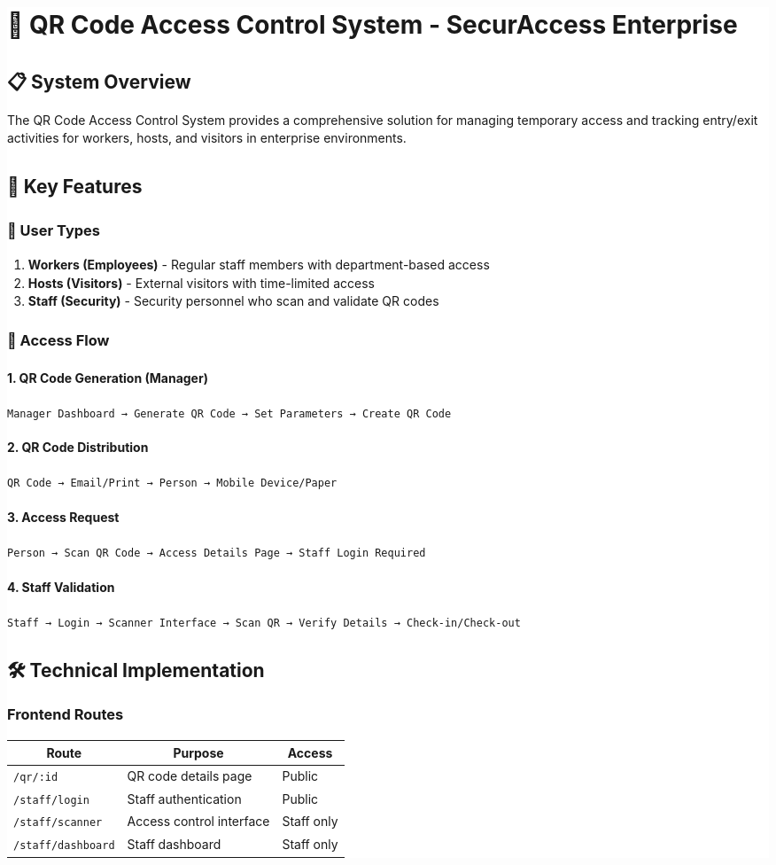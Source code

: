 # 🔲 QR Code Access Control System - SecurAccess Enterprise

## 📋 System Overview

The QR Code Access Control System provides a comprehensive solution for managing temporary access and tracking entry/exit activities for workers, hosts, and visitors in enterprise environments.

## 🎯 Key Features

### 👥 User Types
1. **Workers (Employees)** - Regular staff members with department-based access
2. **Hosts (Visitors)** - External visitors with time-limited access
3. **Staff (Security)** - Security personnel who scan and validate QR codes

### 🔄 Access Flow

#### 1. QR Code Generation (Manager)
```
Manager Dashboard → Generate QR Code → Set Parameters → Create QR Code
```

#### 2. QR Code Distribution
```
QR Code → Email/Print → Person → Mobile Device/Paper
```

#### 3. Access Request
```
Person → Scan QR Code → Access Details Page → Staff Login Required
```

#### 4. Staff Validation
```
Staff → Login → Scanner Interface → Scan QR → Verify Details → Check-in/Check-out
```

## 🛠️ Technical Implementation

### Frontend Routes

| Route | Purpose | Access |
|-------|---------|--------|
| `/qr/:id` | QR code details page | Public |
| `/staff/login` | Staff authentication | Public |
| `/staff/scanner` | Access control interface | Staff only |
| `/staff/dashboard` | Staff dashboard | Staff only |
